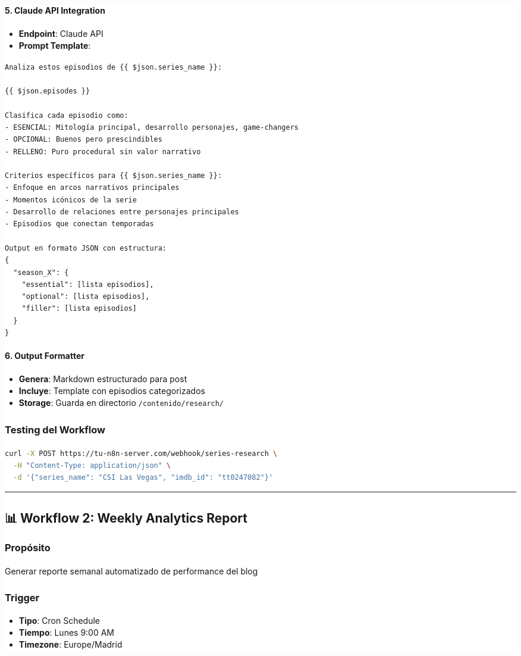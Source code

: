 #### 5. Claude API Integration
- **Endpoint**: Claude API
- **Prompt Template**:
```
Analiza estos episodios de {{ $json.series_name }}:

{{ $json.episodes }}

Clasifica cada episodio como:
- ESENCIAL: Mitología principal, desarrollo personajes, game-changers
- OPCIONAL: Buenos pero prescindibles
- RELLENO: Puro procedural sin valor narrativo

Criterios específicos para {{ $json.series_name }}:
- Enfoque en arcos narrativos principales
- Momentos icónicos de la serie
- Desarrollo de relaciones entre personajes principales
- Episodios que conectan temporadas

Output en formato JSON con estructura:
{
  "season_X": {
    "essential": [lista episodios],
    "optional": [lista episodios],
    "filler": [lista episodios]
  }
}
```

#### 6. Output Formatter
- **Genera**: Markdown estructurado para post
- **Incluye**: Template con episodios categorizados
- **Storage**: Guarda en directorio `/contenido/research/`

### Testing del Workflow
```bash
curl -X POST https://tu-n8n-server.com/webhook/series-research \
  -H "Content-Type: application/json" \
  -d '{"series_name": "CSI Las Vegas", "imdb_id": "tt0247082"}'
```

---

## 📊 Workflow 2: Weekly Analytics Report

### Propósito
Generar reporte semanal automatizado de performance del blog

### Trigger
- **Tipo**: Cron Schedule
- **Tiempo**: Lunes 9:00 AM
- **Timezone**: Europe/Madrid
